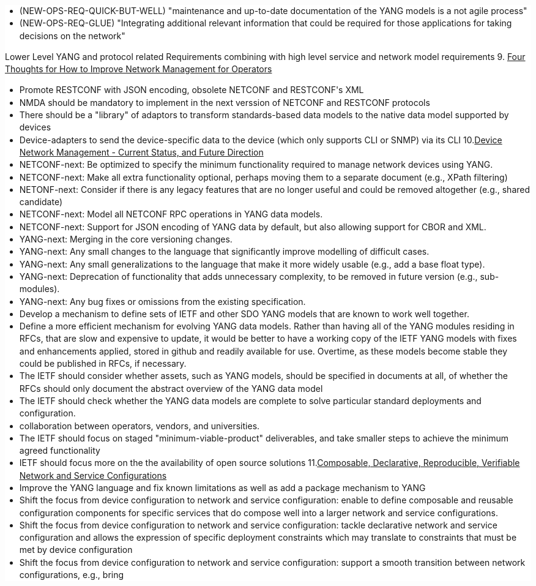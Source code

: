    + (NEW-OPS-REQ-QUICK-BUT-WELL) "maintenance and up-to-date documentation of the YANG models is a not agile process"
   + (NEW-OPS-REQ-GLUE) "Integrating additional relevant information that could be required for those applications for taking decisions on the network"

Lower Level YANG and protocol related Requirements combining with high level service and network model requirements
9. [Four Thoughts for How to Improve Network Management for Operators](https://www.ietf.org/slides/slides-nemopsws-paper-nemops-position-paper-kent-watsen-00.pdf)
   + Promote RESTCONF with JSON encoding, obsolete NETCONF and RESTCONF's XML
   + NMDA should be mandatory to implement in the next verssion of NETCONF and RESTCONF protocols
   + There should be a "library" of adaptors to transform standards-based data models to the native data model supported by devices
   + Device-adapters to send the device-specific data to the device (which only supports CLI or SNMP) via its CLI
10.[Device Network Management - Current Status, and Future Direction](https://www.ietf.org/slides/slides-nemopsws-paper-device-network-management-current-status-and-future-direction-00.txt)
   + NETCONF-next: Be optimized to specify the minimum functionality required to manage network devices using YANG.
   + NETCONF-next: Make all extra functionality optional, perhaps moving them to a separate document (e.g., XPath filtering)
   + NETONF-next: Consider if there is any legacy features that are no longer useful and could be removed altogether (e.g., shared candidate)
   + NETCONF-next: Model all NETCONF RPC operations in YANG data models.
   + NETCONF-next: Support for JSON encoding of YANG data by default, but also allowing support for CBOR and XML.
   + YANG-next: Merging in the core versioning changes.
   + YANG-next: Any small changes to the language that significantly improve modelling of difficult cases.
   + YANG-next: Any small generalizations to the language that make it more widely usable (e.g., add a base float type).
   + YANG-next: Deprecation of functionality that adds unnecessary complexity, to be removed in future version (e.g., sub-modules).
   + YANG-next: Any bug fixes or omissions from the existing specification.
   + Develop a mechanism to define sets of IETF and other SDO YANG models that are known to work well together.
   + Define a more efficient mechanism for evolving YANG data models. Rather than having all of the YANG modules residing in RFCs, that
     are slow and expensive to update, it would be better to have a working copy of the IETF YANG models with fixes and enhancements applied, stored in github 
     and readily available for use.  Overtime, as these models become stable they could be published in RFCs, if necessary.
   + The IETF should consider whether assets, such as YANG models, should be specified in documents at all, of whether the RFCs should only document the 
     abstract overview of the YANG data model
   + The IETF should check whether the YANG data models are complete to solve particular standard deployments and configuration.
   + collaboration between operators, vendors, and universities.
   + The IETF should focus on staged "minimum-viable-product" deliverables, and take smaller steps to achieve the minimum agreed functionality
   + IETF should focus more on the the availability of open source solutions
11.[Composable, Declarative, Reproducible, Verifiable Network and Service Configurations](https://www.ietf.org/slides/slides-nemopsws-paper-composable-declarative-reproducible-verifiable-network-and-service-configurations-00.pdf)
   + Improve the YANG language and fix known limitations as well as add a package mechanism to YANG
   + Shift the focus from device configuration to network and service configuration: enable to define composable and reusable configuration components for 
     specific services that do compose well into a larger network and service configurations.
   + Shift the focus from device configuration to network and service configuration: tackle declarative network and service configuration and allows the 
     expression of specific deployment constraints which may translate to constraints that must be met by device configuration
   + Shift the focus from device configuration to network and service configuration: support a smooth transition between network configurations, e.g., bring 